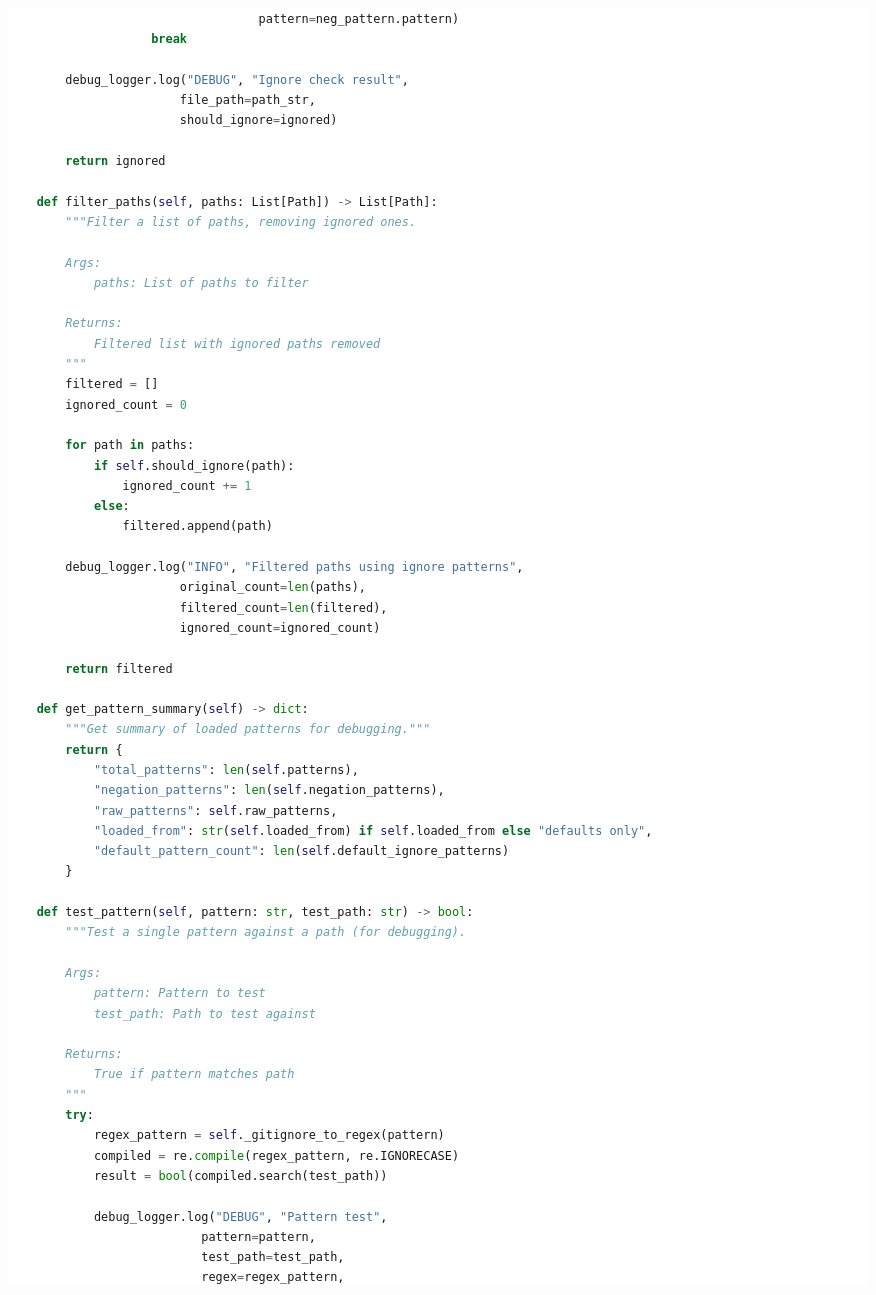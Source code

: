 ```python
                                   pattern=neg_pattern.pattern)
                    break
        
        debug_logger.log("DEBUG", "Ignore check result", 
                        file_path=path_str, 
                        should_ignore=ignored)
        
        return ignored
    
    def filter_paths(self, paths: List[Path]) -> List[Path]:
        """Filter a list of paths, removing ignored ones.
        
        Args:
            paths: List of paths to filter
            
        Returns:
            Filtered list with ignored paths removed
        """
        filtered = []
        ignored_count = 0
        
        for path in paths:
            if self.should_ignore(path):
                ignored_count += 1
            else:
                filtered.append(path)
        
        debug_logger.log("INFO", "Filtered paths using ignore patterns", 
                        original_count=len(paths),
                        filtered_count=len(filtered),
                        ignored_count=ignored_count)
        
        return filtered
    
    def get_pattern_summary(self) -> dict:
        """Get summary of loaded patterns for debugging."""
        return {
            "total_patterns": len(self.patterns),
            "negation_patterns": len(self.negation_patterns),
            "raw_patterns": self.raw_patterns,
            "loaded_from": str(self.loaded_from) if self.loaded_from else "defaults only",
            "default_pattern_count": len(self.default_ignore_patterns)
        }
    
    def test_pattern(self, pattern: str, test_path: str) -> bool:
        """Test a single pattern against a path (for debugging).
        
        Args:
            pattern: Pattern to test
            test_path: Path to test against
            
        Returns:
            True if pattern matches path
        """
        try:
            regex_pattern = self._gitignore_to_regex(pattern)
            compiled = re.compile(regex_pattern, re.IGNORECASE)
            result = bool(compiled.search(test_path))
            
            debug_logger.log("DEBUG", "Pattern test", 
                           pattern=pattern,
                           test_path=test_path,
                           regex=regex_pattern,
```